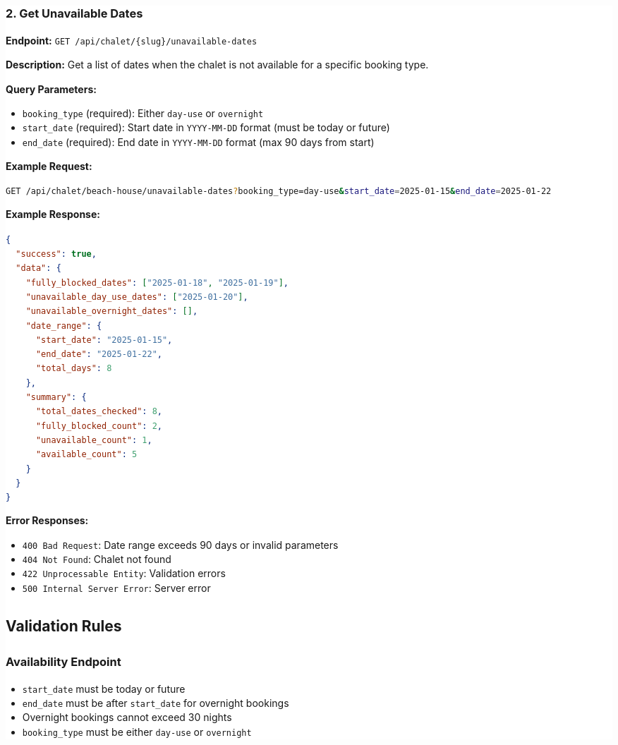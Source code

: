 ### 2. Get Unavailable Dates

**Endpoint:** `GET /api/chalet/{slug}/unavailable-dates`

**Description:** Get a list of dates when the chalet is not available for a specific booking type.

**Query Parameters:**
- `booking_type` (required): Either `day-use` or `overnight`
- `start_date` (required): Start date in `YYYY-MM-DD` format (must be today or future)
- `end_date` (required): End date in `YYYY-MM-DD` format (max 90 days from start)

**Example Request:**
```bash
GET /api/chalet/beach-house/unavailable-dates?booking_type=day-use&start_date=2025-01-15&end_date=2025-01-22
```

**Example Response:**
```json
{
  "success": true,
  "data": {
    "fully_blocked_dates": ["2025-01-18", "2025-01-19"],
    "unavailable_day_use_dates": ["2025-01-20"],
    "unavailable_overnight_dates": [],
    "date_range": {
      "start_date": "2025-01-15",
      "end_date": "2025-01-22",
      "total_days": 8
    },
    "summary": {
      "total_dates_checked": 8,
      "fully_blocked_count": 2,
      "unavailable_count": 1,
      "available_count": 5
    }
  }
}
```

**Error Responses:**
- `400 Bad Request`: Date range exceeds 90 days or invalid parameters
- `404 Not Found`: Chalet not found
- `422 Unprocessable Entity`: Validation errors
- `500 Internal Server Error`: Server error

## Validation Rules

### Availability Endpoint
- `start_date` must be today or future
- `end_date` must be after `start_date` for overnight bookings
- Overnight bookings cannot exceed 30 nights
- `booking_type` must be either `day-use` or `overnight`

